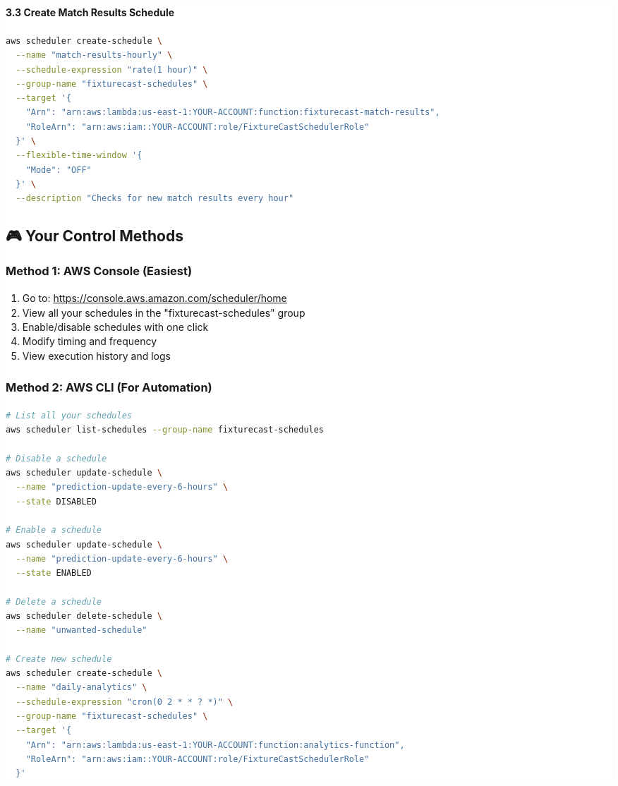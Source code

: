 #### **3.3 Create Match Results Schedule**
```bash
aws scheduler create-schedule \
  --name "match-results-hourly" \
  --schedule-expression "rate(1 hour)" \
  --group-name "fixturecast-schedules" \
  --target '{
    "Arn": "arn:aws:lambda:us-east-1:YOUR-ACCOUNT:function:fixturecast-match-results",
    "RoleArn": "arn:aws:iam::YOUR-ACCOUNT:role/FixtureCastSchedulerRole"
  }' \
  --flexible-time-window '{
    "Mode": "OFF"
  }' \
  --description "Checks for new match results every hour"
```

## 🎮 **Your Control Methods**

### **Method 1: AWS Console (Easiest)**
1. Go to: https://console.aws.amazon.com/scheduler/home
2. View all your schedules in the "fixturecast-schedules" group
3. Enable/disable schedules with one click
4. Modify timing and frequency
5. View execution history and logs

### **Method 2: AWS CLI (For Automation)**
```bash
# List all your schedules
aws scheduler list-schedules --group-name fixturecast-schedules

# Disable a schedule
aws scheduler update-schedule \
  --name "prediction-update-every-6-hours" \
  --state DISABLED

# Enable a schedule
aws scheduler update-schedule \
  --name "prediction-update-every-6-hours" \
  --state ENABLED

# Delete a schedule
aws scheduler delete-schedule \
  --name "unwanted-schedule"

# Create new schedule
aws scheduler create-schedule \
  --name "daily-analytics" \
  --schedule-expression "cron(0 2 * * ? *)" \
  --group-name "fixturecast-schedules" \
  --target '{
    "Arn": "arn:aws:lambda:us-east-1:YOUR-ACCOUNT:function:analytics-function",
    "RoleArn": "arn:aws:iam::YOUR-ACCOUNT:role/FixtureCastSchedulerRole"
  }'
```
